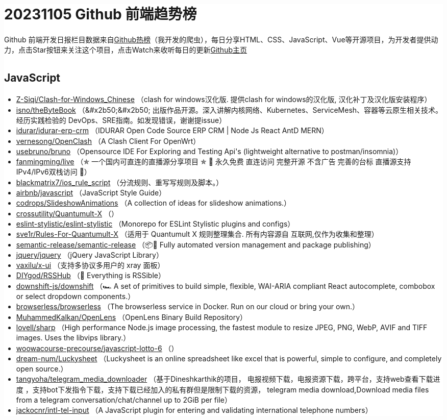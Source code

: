 # 20231105 Github 前端趋势榜

Github 前端开发日报栏目数据来自[Github热榜](https://github.qdkfweb.cn/)（我开发的爬虫），每日分享HTML、CSS、JavaScript、Vue等开源项目，为开发者提供动力，点击Star按钮来关注这个项目，点击Watch来收听每日的更新[Github主页](https://github.com/kujian/githubTrending)
## JavaScript

* [Z-Siqi/Clash-for-Windows_Chinese](https://link.qdkfweb.cn/?target=https%3A%2F%2Fgithub.com%2FZ-Siqi%2FClash-for-Windows_Chinese) （clash for windows汉化版. 提供clash for windows的汉化版, 汉化补丁及汉化版安装程序）
* [isno/theByteBook](https://link.qdkfweb.cn/?target=https%3A%2F%2Fgithub.com%2Fisno%2FtheByteBook) （&amp;#x2b50;&amp;#x2b50; 出版作品开源。深入讲解内核网络、Kubernetes、ServiceMesh、容器等云原生相关技术。经历实践检验的 DevOps、SRE指南。如发现错误，谢谢提issue）
* [idurar/idurar-erp-crm](https://link.qdkfweb.cn/?target=https%3A%2F%2Fgithub.com%2Fidurar%2Fidurar-erp-crm) （IDURAR Open Code Source ERP CRM | Node Js React AntD MERN）
* [vernesong/OpenClash](https://link.qdkfweb.cn/?target=https%3A%2F%2Fgithub.com%2Fvernesong%2FOpenClash) （A Clash Client For OpenWrt）
* [usebruno/bruno](https://link.qdkfweb.cn/?target=https%3A%2F%2Fgithub.com%2Fusebruno%2Fbruno) （Opensource IDE For Exploring and Testing Api's (lightweight alternative to postman/insomnia)）
* [fanmingming/live](https://link.qdkfweb.cn/?target=https%3A%2F%2Fgithub.com%2Ffanmingming%2Flive) （✯ 一个国内可直连的直播源分享项目 ✯ &#x1f515; 永久免费 直连访问 完整开源 不含广告 完善的台标 直播源支持IPv4/IPv6双栈访问 &#x1f515;）
* [blackmatrix7/ios_rule_script](https://link.qdkfweb.cn/?target=https%3A%2F%2Fgithub.com%2Fblackmatrix7%2Fios_rule_script) （分流规则、重写写规则及脚本。）
* [airbnb/javascript](https://link.qdkfweb.cn/?target=https%3A%2F%2Fgithub.com%2Fairbnb%2Fjavascript) （JavaScript Style Guide）
* [codrops/SlideshowAnimations](https://link.qdkfweb.cn/?target=https%3A%2F%2Fgithub.com%2Fcodrops%2FSlideshowAnimations) （A collection of ideas for slideshow animations.）
* [crossutility/Quantumult-X](https://link.qdkfweb.cn/?target=https%3A%2F%2Fgithub.com%2Fcrossutility%2FQuantumult-X) （）
* [eslint-stylistic/eslint-stylistic](https://link.qdkfweb.cn/?target=https%3A%2F%2Fgithub.com%2Feslint-stylistic%2Feslint-stylistic) （Monorepo for ESLint Stylistic plugins and configs）
* [sve1r/Rules-For-Quantumult-X](https://link.qdkfweb.cn/?target=https%3A%2F%2Fgithub.com%2Fsve1r%2FRules-For-Quantumult-X) （适用于 Quantumult X 规则整理集合. 所有内容源自 互联网,仅作为收集和整理）
* [semantic-release/semantic-release](https://link.qdkfweb.cn/?target=https%3A%2F%2Fgithub.com%2Fsemantic-release%2Fsemantic-release) （&#x1f4e6;&#x1f680; Fully automated version management and package publishing）
* [jquery/jquery](https://link.qdkfweb.cn/?target=https%3A%2F%2Fgithub.com%2Fjquery%2Fjquery) （jQuery JavaScript Library）
* [vaxilu/x-ui](https://link.qdkfweb.cn/?target=https%3A%2F%2Fgithub.com%2Fvaxilu%2Fx-ui) （支持多协议多用户的 xray 面板）
* [DIYgod/RSSHub](https://link.qdkfweb.cn/?target=https%3A%2F%2Fgithub.com%2FDIYgod%2FRSSHub) （&#x1f370; Everything is RSSible）
* [downshift-js/downshift](https://link.qdkfweb.cn/?target=https%3A%2F%2Fgithub.com%2Fdownshift-js%2Fdownshift) （&#x1f3ce; A set of primitives to build simple, flexible, WAI-ARIA compliant React autocomplete, combobox or select dropdown components.）
* [browserless/browserless](https://link.qdkfweb.cn/?target=https%3A%2F%2Fgithub.com%2Fbrowserless%2Fbrowserless) （The browserless service in Docker. Run on our cloud or bring your own.）
* [MuhammedKalkan/OpenLens](https://link.qdkfweb.cn/?target=https%3A%2F%2Fgithub.com%2FMuhammedKalkan%2FOpenLens) （OpenLens Binary Build Repository）
* [lovell/sharp](https://link.qdkfweb.cn/?target=https%3A%2F%2Fgithub.com%2Flovell%2Fsharp) （High performance Node.js image processing, the fastest module to resize JPEG, PNG, WebP, AVIF and TIFF images. Uses the libvips library.）
* [woowacourse-precourse/javascript-lotto-6](https://link.qdkfweb.cn/?target=https%3A%2F%2Fgithub.com%2Fwoowacourse-precourse%2Fjavascript-lotto-6) （）
* [dream-num/Luckysheet](https://link.qdkfweb.cn/?target=https%3A%2F%2Fgithub.com%2Fdream-num%2FLuckysheet) （Luckysheet is an online spreadsheet like excel that is powerful, simple to configure, and completely open source.）
* [tangyoha/telegram_media_downloader](https://link.qdkfweb.cn/?target=https%3A%2F%2Fgithub.com%2Ftangyoha%2Ftelegram_media_downloader) （基于Dineshkarthik的项目， 电报视频下载，电报资源下载，跨平台，支持web查看下载进度 ，支持bot下发指令下载，支持下载已经加入的私有群但是限制下载的资源， telegram media download,Download media files from a telegram conversation/chat/channel up to 2GiB per file）
* [jackocnr/intl-tel-input](https://link.qdkfweb.cn/?target=https%3A%2F%2Fgithub.com%2Fjackocnr%2Fintl-tel-input) （A JavaScript plugin for entering and validating international telephone numbers）